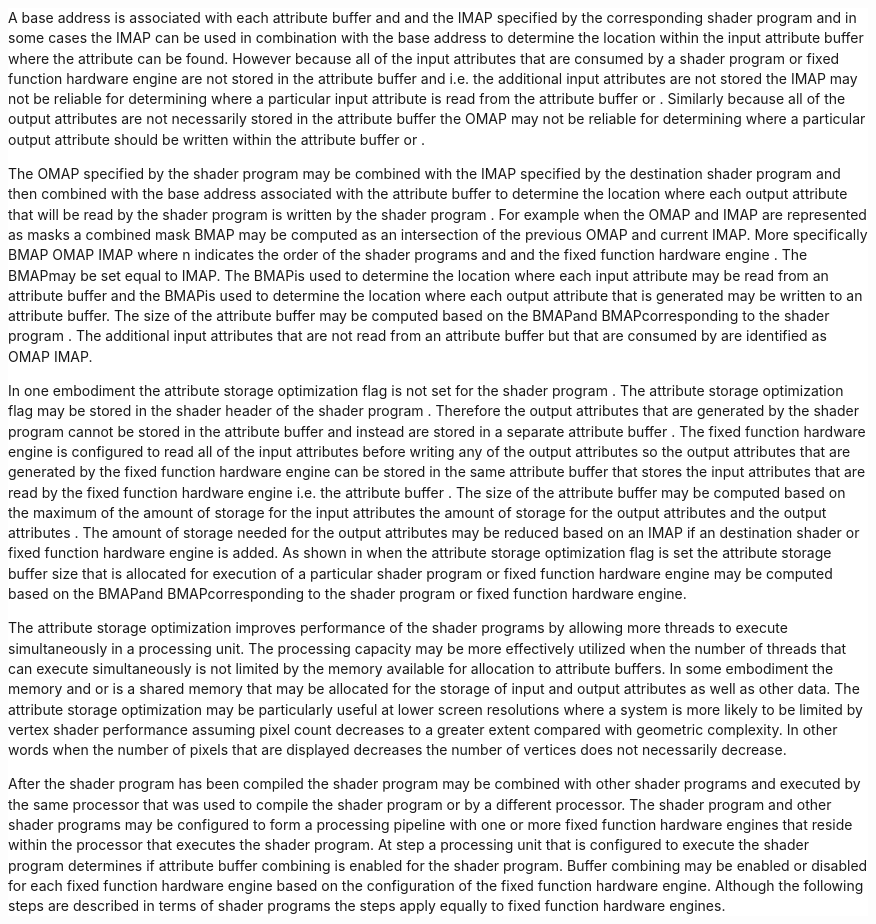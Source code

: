A base address is associated with each attribute buffer and and the IMAP specified by the corresponding shader program and in some cases the IMAP can be used in combination with the base address to determine the location within the input attribute buffer where the attribute can be found. However because all of the input attributes that are consumed by a shader program or fixed function hardware engine are not stored in the attribute buffer and i.e. the additional input attributes are not stored the IMAP may not be reliable for determining where a particular input attribute is read from the attribute buffer or . Similarly because all of the output attributes are not necessarily stored in the attribute buffer the OMAP may not be reliable for determining where a particular output attribute should be written within the attribute buffer or .

The OMAP specified by the shader program may be combined with the IMAP specified by the destination shader program and then combined with the base address associated with the attribute buffer to determine the location where each output attribute that will be read by the shader program is written by the shader program . For example when the OMAP and IMAP are represented as masks a combined mask BMAP may be computed as an intersection of the previous OMAP and current IMAP. More specifically BMAP OMAP IMAP where n indicates the order of the shader programs and and the fixed function hardware engine . The BMAPmay be set equal to IMAP. The BMAPis used to determine the location where each input attribute may be read from an attribute buffer and the BMAPis used to determine the location where each output attribute that is generated may be written to an attribute buffer. The size of the attribute buffer may be computed based on the BMAPand BMAPcorresponding to the shader program . The additional input attributes that are not read from an attribute buffer but that are consumed by are identified as OMAP IMAP.

In one embodiment the attribute storage optimization flag is not set for the shader program . The attribute storage optimization flag may be stored in the shader header of the shader program . Therefore the output attributes that are generated by the shader program cannot be stored in the attribute buffer and instead are stored in a separate attribute buffer . The fixed function hardware engine is configured to read all of the input attributes before writing any of the output attributes so the output attributes that are generated by the fixed function hardware engine can be stored in the same attribute buffer that stores the input attributes that are read by the fixed function hardware engine i.e. the attribute buffer . The size of the attribute buffer may be computed based on the maximum of the amount of storage for the input attributes the amount of storage for the output attributes and the output attributes . The amount of storage needed for the output attributes may be reduced based on an IMAP if an destination shader or fixed function hardware engine is added. As shown in when the attribute storage optimization flag is set the attribute storage buffer size that is allocated for execution of a particular shader program or fixed function hardware engine may be computed based on the BMAPand BMAPcorresponding to the shader program or fixed function hardware engine.

The attribute storage optimization improves performance of the shader programs by allowing more threads to execute simultaneously in a processing unit. The processing capacity may be more effectively utilized when the number of threads that can execute simultaneously is not limited by the memory available for allocation to attribute buffers. In some embodiment the memory and or is a shared memory that may be allocated for the storage of input and output attributes as well as other data. The attribute storage optimization may be particularly useful at lower screen resolutions where a system is more likely to be limited by vertex shader performance assuming pixel count decreases to a greater extent compared with geometric complexity. In other words when the number of pixels that are displayed decreases the number of vertices does not necessarily decrease.

After the shader program has been compiled the shader program may be combined with other shader programs and executed by the same processor that was used to compile the shader program or by a different processor. The shader program and other shader programs may be configured to form a processing pipeline with one or more fixed function hardware engines that reside within the processor that executes the shader program. At step a processing unit that is configured to execute the shader program determines if attribute buffer combining is enabled for the shader program. Buffer combining may be enabled or disabled for each fixed function hardware engine based on the configuration of the fixed function hardware engine. Although the following steps are described in terms of shader programs the steps apply equally to fixed function hardware engines.
